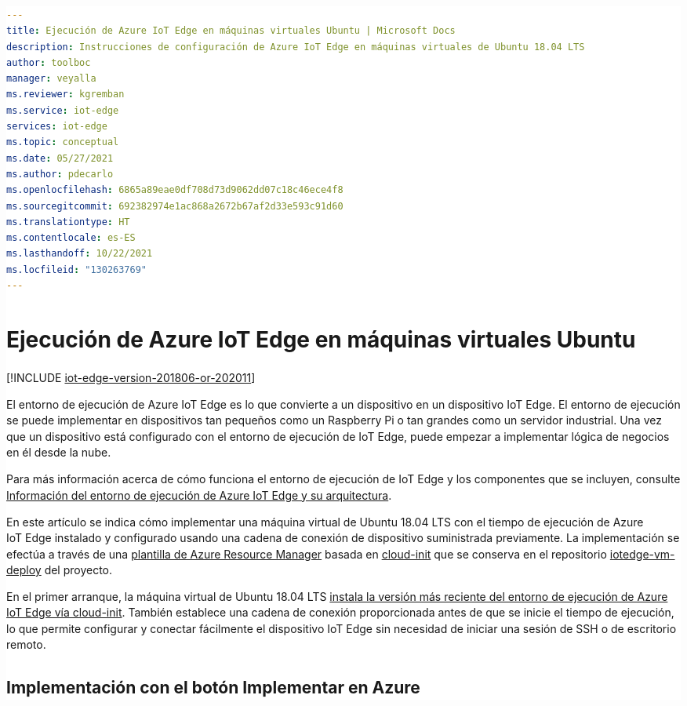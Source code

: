 ```yaml
---
title: Ejecución de Azure IoT Edge en máquinas virtuales Ubuntu | Microsoft Docs
description: Instrucciones de configuración de Azure IoT Edge en máquinas virtuales de Ubuntu 18.04 LTS
author: toolboc
manager: veyalla
ms.reviewer: kgremban
ms.service: iot-edge
services: iot-edge
ms.topic: conceptual
ms.date: 05/27/2021
ms.author: pdecarlo
ms.openlocfilehash: 6865a89eae0df708d73d9062dd07c18c46ece4f8
ms.sourcegitcommit: 692382974e1ac868a2672b67af2d33e593c91d60
ms.translationtype: HT
ms.contentlocale: es-ES
ms.lasthandoff: 10/22/2021
ms.locfileid: "130263769"
---
```

# <a name="run-azure-iot-edge-on-ubuntu-virtual-machines"></a>Ejecución de Azure IoT Edge en máquinas virtuales Ubuntu

[!INCLUDE [iot-edge-version-201806-or-202011](../../includes/iot-edge-version-201806-or-202011.md)]

El entorno de ejecución de Azure IoT Edge es lo que convierte a un dispositivo en un dispositivo IoT Edge. El entorno de ejecución se puede implementar en dispositivos tan pequeños como un Raspberry Pi o tan grandes como un servidor industrial. Una vez que un dispositivo está configurado con el entorno de ejecución de IoT Edge, puede empezar a implementar lógica de negocios en él desde la nube.

Para más información acerca de cómo funciona el entorno de ejecución de IoT Edge y los componentes que se incluyen, consulte [Información del entorno de ejecución de Azure IoT Edge y su arquitectura](iot-edge-runtime.md).

En este artículo se indica cómo implementar una máquina virtual de Ubuntu 18.04 LTS con el tiempo de ejecución de Azure IoT Edge instalado y configurado usando una cadena de conexión de dispositivo suministrada previamente. La implementación se efectúa a través de una [plantilla de Azure Resource Manager](../azure-resource-manager/templates/overview.md) basada en [cloud-init](../virtual-machines/linux/using-cloud-init.md) que se conserva en el repositorio [iotedge-vm-deploy](https://github.com/Azure/iotedge-vm-deploy) del proyecto.

En el primer arranque, la máquina virtual de Ubuntu 18.04 LTS [instala la versión más reciente del entorno de ejecución de Azure IoT Edge vía cloud-init](https://github.com/Azure/iotedge-vm-deploy/blob/master/cloud-init.txt). También establece una cadena de conexión proporcionada antes de que se inicie el tiempo de ejecución, lo que permite configurar y conectar fácilmente el dispositivo IoT Edge sin necesidad de iniciar una sesión de SSH o de escritorio remoto.

## <a name="deploy-using-deploy-to-azure-button"></a>Implementación con el botón Implementar en Azure
